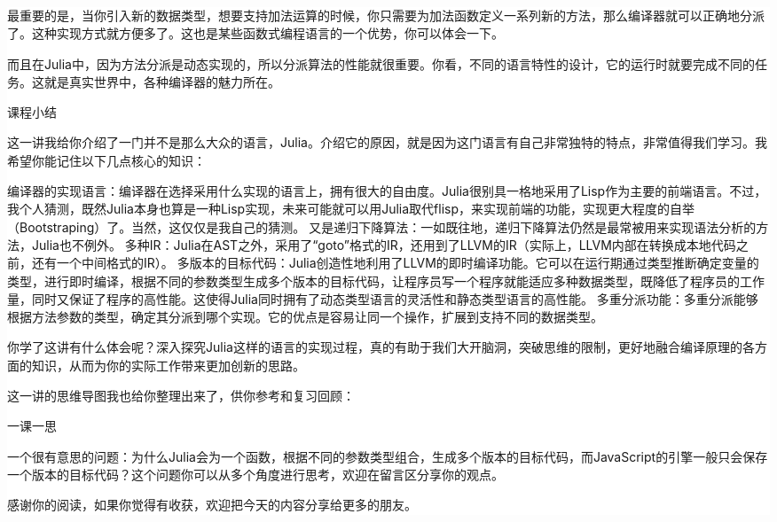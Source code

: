 
最重要的是，当你引入新的数据类型，想要支持加法运算的时候，你只需要为加法函数定义一系列新的方法，那么编译器就可以正确地分派了。这种实现方式就方便多了。这也是某些函数式编程语言的一个优势，你可以体会一下。

而且在Julia中，因为方法分派是动态实现的，所以分派算法的性能就很重要。你看，不同的语言特性的设计，它的运行时就要完成不同的任务。这就是真实世界中，各种编译器的魅力所在。

课程小结

这一讲我给你介绍了一门并不是那么大众的语言，Julia。介绍它的原因，就是因为这门语言有自己非常独特的特点，非常值得我们学习。我希望你能记住以下几点核心的知识：


编译器的实现语言：编译器在选择采用什么实现的语言上，拥有很大的自由度。Julia很别具一格地采用了Lisp作为主要的前端语言。不过，我个人猜测，既然Julia本身也算是一种Lisp实现，未来可能就可以用Julia取代flisp，来实现前端的功能，实现更大程度的自举（Bootstraping）了。当然，这仅仅是我自己的猜测。
又是递归下降算法：一如既往地，递归下降算法仍然是最常被用来实现语法分析的方法，Julia也不例外。
多种IR：Julia在AST之外，采用了“goto”格式的IR，还用到了LLVM的IR（实际上，LLVM内部在转换成本地代码之前，还有一个中间格式的IR）。
多版本的目标代码：Julia创造性地利用了LLVM的即时编译功能。它可以在运行期通过类型推断确定变量的类型，进行即时编译，根据不同的参数类型生成多个版本的目标代码，让程序员写一个程序就能适应多种数据类型，既降低了程序员的工作量，同时又保证了程序的高性能。这使得Julia同时拥有了动态类型语言的灵活性和静态类型语言的高性能。
多重分派功能：多重分派能够根据方法参数的类型，确定其分派到哪个实现。它的优点是容易让同一个操作，扩展到支持不同的数据类型。


你学了这讲有什么体会呢？深入探究Julia这样的语言的实现过程，真的有助于我们大开脑洞，突破思维的限制，更好地融合编译原理的各方面的知识，从而为你的实际工作带来更加创新的思路。

这一讲的思维导图我也给你整理出来了，供你参考和复习回顾：



一课一思

一个很有意思的问题：为什么Julia会为一个函数，根据不同的参数类型组合，生成多个版本的目标代码，而JavaScript的引擎一般只会保存一个版本的目标代码？这个问题你可以从多个角度进行思考，欢迎在留言区分享你的观点。

感谢你的阅读，如果你觉得有收获，欢迎把今天的内容分享给更多的朋友。

                        
                        
                            